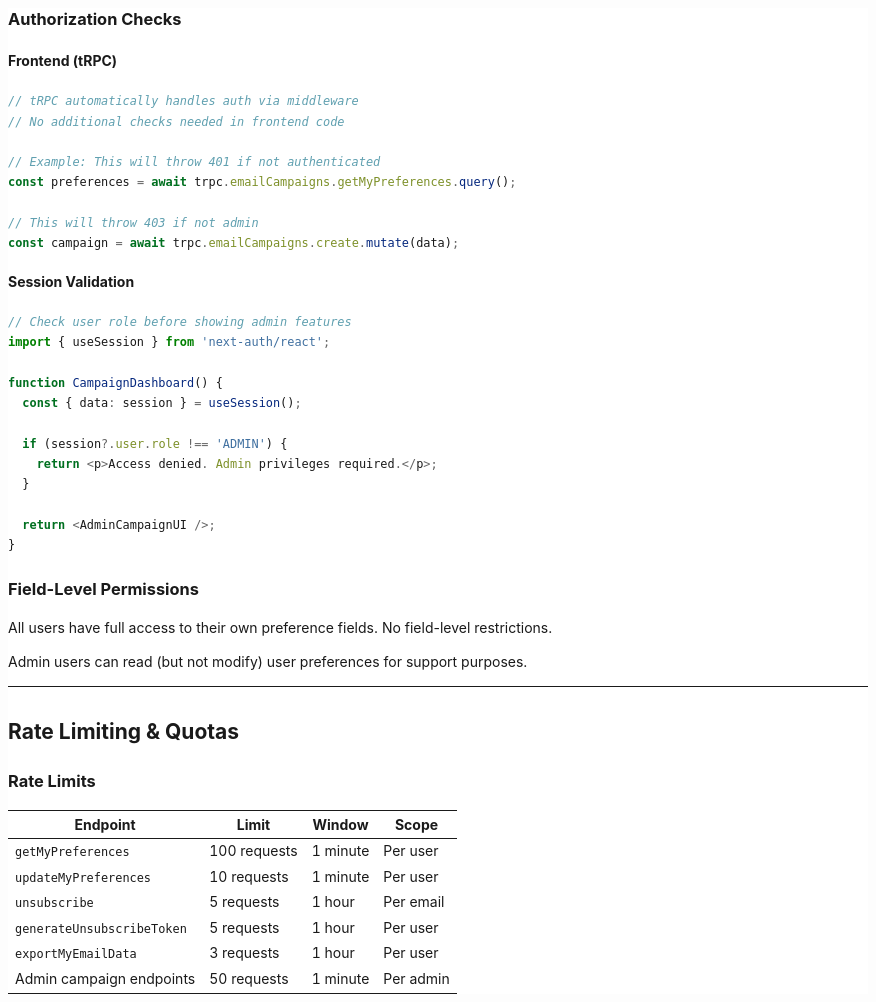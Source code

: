 ### Authorization Checks

#### Frontend (tRPC)
```typescript
// tRPC automatically handles auth via middleware
// No additional checks needed in frontend code

// Example: This will throw 401 if not authenticated
const preferences = await trpc.emailCampaigns.getMyPreferences.query();

// This will throw 403 if not admin
const campaign = await trpc.emailCampaigns.create.mutate(data);
```

#### Session Validation
```typescript
// Check user role before showing admin features
import { useSession } from 'next-auth/react';

function CampaignDashboard() {
  const { data: session } = useSession();
  
  if (session?.user.role !== 'ADMIN') {
    return <p>Access denied. Admin privileges required.</p>;
  }
  
  return <AdminCampaignUI />;
}
```

### Field-Level Permissions

All users have full access to their own preference fields. No field-level restrictions.

Admin users can read (but not modify) user preferences for support purposes.

---

## Rate Limiting & Quotas

### Rate Limits

| Endpoint | Limit | Window | Scope |
|----------|-------|--------|-------|
| `getMyPreferences` | 100 requests | 1 minute | Per user |
| `updateMyPreferences` | 10 requests | 1 minute | Per user |
| `unsubscribe` | 5 requests | 1 hour | Per email |
| `generateUnsubscribeToken` | 5 requests | 1 hour | Per user |
| `exportMyEmailData` | 3 requests | 1 hour | Per user |
| Admin campaign endpoints | 50 requests | 1 minute | Per admin |
